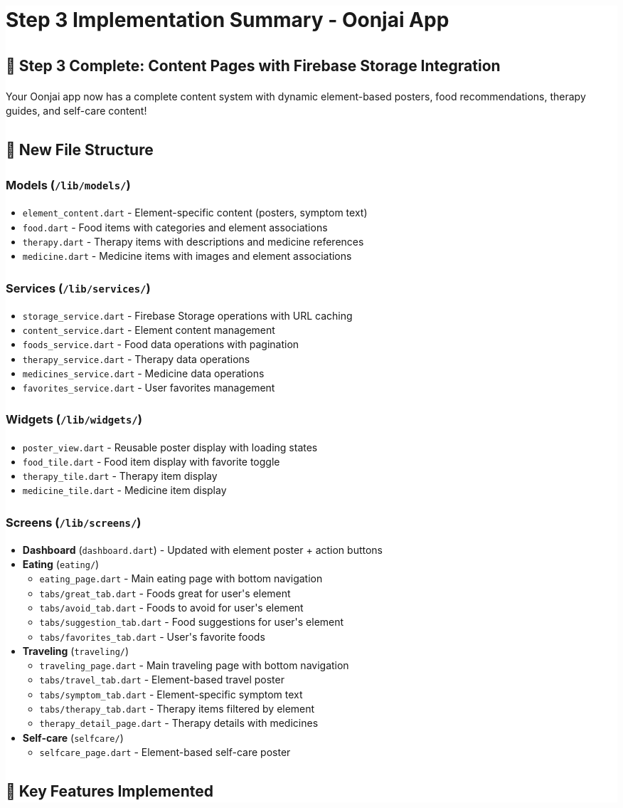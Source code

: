 # Step 3 Implementation Summary - Oonjai App

## 🎉 **Step 3 Complete: Content Pages with Firebase Storage Integration**

Your Oonjai app now has a complete content system with dynamic element-based posters, food recommendations, therapy guides, and self-care content!

## 📁 **New File Structure**

### **Models** (`/lib/models/`)
- `element_content.dart` - Element-specific content (posters, symptom text)
- `food.dart` - Food items with categories and element associations
- `therapy.dart` - Therapy items with descriptions and medicine references
- `medicine.dart` - Medicine items with images and element associations

### **Services** (`/lib/services/`)
- `storage_service.dart` - Firebase Storage operations with URL caching
- `content_service.dart` - Element content management
- `foods_service.dart` - Food data operations with pagination
- `therapy_service.dart` - Therapy data operations
- `medicines_service.dart` - Medicine data operations
- `favorites_service.dart` - User favorites management

### **Widgets** (`/lib/widgets/`)
- `poster_view.dart` - Reusable poster display with loading states
- `food_tile.dart` - Food item display with favorite toggle
- `therapy_tile.dart` - Therapy item display
- `medicine_tile.dart` - Medicine item display

### **Screens** (`/lib/screens/`)
- **Dashboard** (`dashboard.dart`) - Updated with element poster + action buttons
- **Eating** (`eating/`)
  - `eating_page.dart` - Main eating page with bottom navigation
  - `tabs/great_tab.dart` - Foods great for user's element
  - `tabs/avoid_tab.dart` - Foods to avoid for user's element
  - `tabs/suggestion_tab.dart` - Food suggestions for user's element
  - `tabs/favorites_tab.dart` - User's favorite foods
- **Traveling** (`traveling/`)
  - `traveling_page.dart` - Main traveling page with bottom navigation
  - `tabs/travel_tab.dart` - Element-based travel poster
  - `tabs/symptom_tab.dart` - Element-specific symptom text
  - `tabs/therapy_tab.dart` - Therapy items filtered by element
  - `therapy_detail_page.dart` - Therapy details with medicines
- **Self-care** (`selfcare/`)
  - `selfcare_page.dart` - Element-based self-care poster

## 🚀 **Key Features Implemented**
